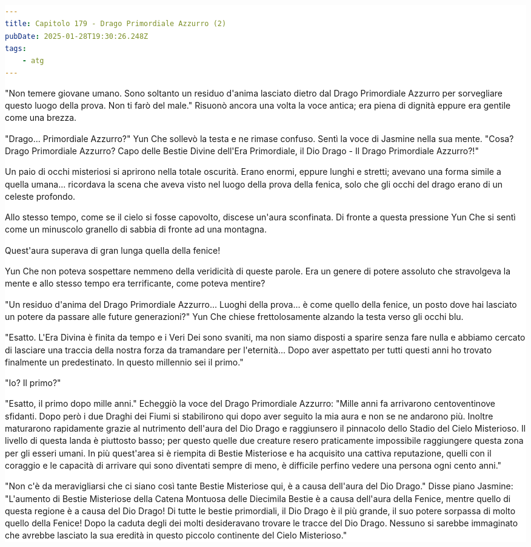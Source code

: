 ```yaml
---
title: Capitolo 179 - Drago Primordiale Azzurro (2)
pubDate: 2025-01-28T19:30:26.248Z
tags:
    - atg
---
```



"Non temere giovane umano. Sono soltanto un residuo d'anima lasciato dietro dal Drago Primordiale Azzurro per sorvegliare questo luogo della prova. Non ti farò del male." Risuonò ancora una volta la voce antica; era piena di dignità eppure era gentile come una brezza.


"Drago... Primordiale Azzurro?" Yun Che sollevò la testa e ne rimase confuso. Sentì la voce di Jasmine nella sua mente. "Cosa? Drago Primordiale Azzurro? Capo delle Bestie Divine dell'Era Primordiale, il Dio Drago - Il Drago Primordiale Azzurro?!"


Un paio di occhi misteriosi si aprirono nella totale oscurità. Erano enormi, eppure lunghi e stretti; avevano una forma simile a quella umana... ricordava la scena che aveva visto nel luogo della prova della fenica, solo che gli occhi del drago erano di un celeste profondo.


Allo stesso tempo, come se il cielo si fosse capovolto, discese un'aura sconfinata. Di fronte a questa pressione Yun Che si sentì come un minuscolo granello di sabbia di fronte ad una montagna.


Quest'aura superava di gran lunga quella della fenice!


Yun Che non poteva sospettare nemmeno della veridicità di queste parole. Era un genere di potere assoluto che stravolgeva la mente e allo stesso tempo era terrificante, come poteva mentire?


"Un residuo d'anima del Drago Primordiale Azzurro... Luoghi della prova... è come quello della fenice, un posto dove hai lasciato un potere da passare alle future generazioni?" Yun Che chiese frettolosamente alzando la testa verso gli occhi blu.


"Esatto. L'Era Divina è finita da tempo e i Veri Dei sono svaniti, ma non siamo disposti a sparire senza fare nulla e abbiamo cercato di lasciare una traccia della nostra forza da tramandare per l'eternità... Dopo aver aspettato per tutti questi anni ho trovato finalmente un predestinato. In questo millennio sei il primo."


"Io? Il primo?"


"Esatto, il primo dopo mille anni." Echeggiò la voce del Drago Primordiale Azzurro: "Mille anni fa arrivarono centoventinove sfidanti. Dopo però i due Draghi dei Fiumi si stabilirono qui dopo aver seguito la mia aura e non se ne andarono più. Inoltre maturarono rapidamente grazie al nutrimento dell'aura del Dio Drago e raggiunsero il pinnacolo dello Stadio del Cielo Misterioso.
Il livello di questa landa è piuttosto basso; per questo quelle due creature resero praticamente impossibile raggiungere questa zona per gli esseri umani. In più quest'area si è riempita di Bestie Misteriose e ha acquisito una cattiva reputazione, quelli con il coraggio e le capacità di arrivare qui sono diventati sempre di meno, è difficile perfino vedere una persona ogni cento anni."


"Non c'è da meravigliarsi che ci siano così tante Bestie Misteriose qui, è a causa dell'aura del Dio Drago." Disse piano Jasmine: "L'aumento di Bestie Misteriose della Catena Montuosa delle Diecimila Bestie è a causa dell'aura della Fenice, mentre quello di questa regione è a causa del Dio Drago! Di tutte le bestie primordiali, il Dio Drago è il più grande, il suo potere sorpassa di molto quello della Fenice! Dopo la caduta degli dei molti desideravano trovare le tracce del Dio Drago. Nessuno si sarebbe immaginato che avrebbe lasciato la sua eredità in questo piccolo continente del Cielo Misterioso."
